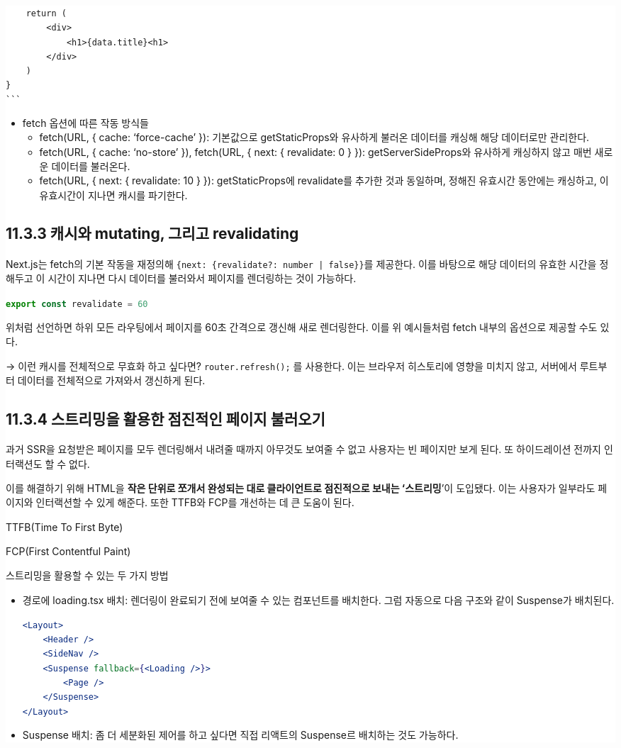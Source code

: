     	return (
    		<div>
    			<h1>{data.title}<h1>
    		</div>
    	)
    }
    ```
    
- fetch 옵션에 따른 작동 방식들
    - fetch(URL, { cache: ‘force-cache’ }): 기본값으로 getStaticProps와 유사하게 불러온 데이터를 캐싱해 해당 데이터로만 관리한다.
    - fetch(URL, { cache: ‘no-store’ }), fetch(URL, { next: { revalidate: 0 } }): getServerSideProps와 유사하게 캐싱하지 않고 매번 새로운 데이터를 불러온다.
    - fetch(URL, { next: { revalidate: 10 } }): getStaticProps에 revalidate를 추가한 것과 동일하며, 정해진 유효시간 동안에는 캐싱하고, 이 유효시간이 지나면 캐시를 파기한다.

## 11.3.3 캐시와 mutating, 그리고 revalidating

Next.js는 fetch의 기본 작동을 재정의해 `{next: {revalidate?: number | false}}`를 제공한다. 이를 바탕으로 해당 데이터의 유효한 시간을 정해두고 이 시간이 지나면 다시 데이터를 불러와서 페이지를 렌더링하는 것이 가능하다.

```jsx
export const revalidate = 60
```

위처럼 선언하면 하위 모든 라우팅에서 페이지를 60초 간격으로 갱신해 새로 렌더링한다. 이를 위 예시들처럼 fetch 내부의 옵션으로 제공할 수도 있다.

→ 이런 캐시를 전체적으로 무효화 하고 싶다면? `router.refresh();` 를 사용한다. 이는 브라우저 히스토리에 영향을 미치지 않고, 서버에서 루트부터 데이터를 전체적으로 가져와서 갱신하게 된다.

## 11.3.4 스트리밍을 활용한 점진적인 페이지 불러오기

과거 SSR을 요청받은 페이지를 모두 렌더링해서 내려줄 때까지 아무것도 보여줄 수 없고 사용자는 빈 페이지만 보게 된다. 또 하이드레이션 전까지 인터랙션도 할 수 없다.

이를 해결하기 위해 HTML을 **작은 단위로 쪼개서 완성되는 대로 클라이언트로 점진적으로 보내는 ‘스트리밍**’이 도입됐다. 이는 사용자가 일부라도 페이지와 인터랙션할 수 있게 해준다. 또한 TTFB와 FCP를 개선하는 데 큰 도움이 된다.

TTFB(Time To First Byte)

FCP(First Contentful Paint)

스트리밍을 활용할 수 있는 두 가지 방법

- 경로에 loading.tsx 배치: 렌더링이 완료되기 전에 보여줄 수 있는 컴포넌트를 배치한다. 그럼 자동으로 다음 구조와 같이 Suspense가 배치된다.
    
    ```jsx
    <Layout>
    	<Header />
    	<SideNav />
    	<Suspense fallback={<Loading />}>
    		<Page />
    	</Suspense>
    </Layout>
    ```
    
- Suspense 배치: 좀 더 세분화된 제어를 하고 싶다면 직접 리액트의 Suspense르 배치하는 것도 가능하다.
    